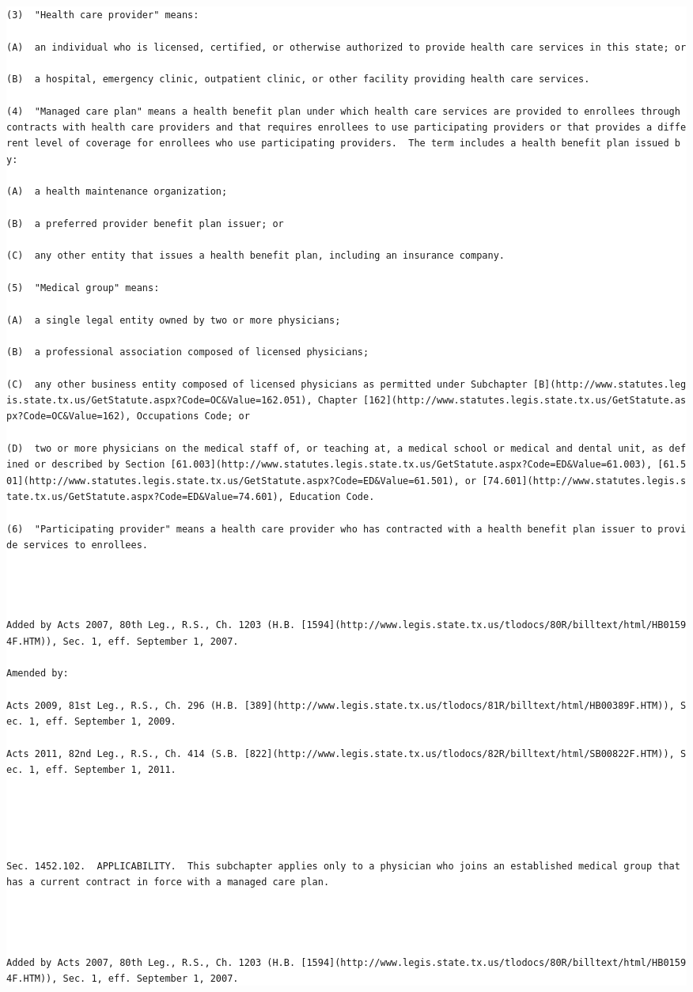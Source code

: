     (3)  "Health care provider" means:
    
    (A)  an individual who is licensed, certified, or otherwise authorized to provide health care services in this state; or
    
    (B)  a hospital, emergency clinic, outpatient clinic, or other facility providing health care services.
    
    (4)  "Managed care plan" means a health benefit plan under which health care services are provided to enrollees through contracts with health care providers and that requires enrollees to use participating providers or that provides a different level of coverage for enrollees who use participating providers.  The term includes a health benefit plan issued by:
    
    (A)  a health maintenance organization;
    
    (B)  a preferred provider benefit plan issuer; or
    
    (C)  any other entity that issues a health benefit plan, including an insurance company.
    
    (5)  "Medical group" means:
    
    (A)  a single legal entity owned by two or more physicians;
    
    (B)  a professional association composed of licensed physicians;
    
    (C)  any other business entity composed of licensed physicians as permitted under Subchapter [B](http://www.statutes.legis.state.tx.us/GetStatute.aspx?Code=OC&Value=162.051), Chapter [162](http://www.statutes.legis.state.tx.us/GetStatute.aspx?Code=OC&Value=162), Occupations Code; or
    
    (D)  two or more physicians on the medical staff of, or teaching at, a medical school or medical and dental unit, as defined or described by Section [61.003](http://www.statutes.legis.state.tx.us/GetStatute.aspx?Code=ED&Value=61.003), [61.501](http://www.statutes.legis.state.tx.us/GetStatute.aspx?Code=ED&Value=61.501), or [74.601](http://www.statutes.legis.state.tx.us/GetStatute.aspx?Code=ED&Value=74.601), Education Code.
    
    (6)  "Participating provider" means a health care provider who has contracted with a health benefit plan issuer to provide services to enrollees.
    
    
    
    
    Added by Acts 2007, 80th Leg., R.S., Ch. 1203 (H.B. [1594](http://www.legis.state.tx.us/tlodocs/80R/billtext/html/HB01594F.HTM)), Sec. 1, eff. September 1, 2007.
    
    Amended by: 
    
    Acts 2009, 81st Leg., R.S., Ch. 296 (H.B. [389](http://www.legis.state.tx.us/tlodocs/81R/billtext/html/HB00389F.HTM)), Sec. 1, eff. September 1, 2009.
    
    Acts 2011, 82nd Leg., R.S., Ch. 414 (S.B. [822](http://www.legis.state.tx.us/tlodocs/82R/billtext/html/SB00822F.HTM)), Sec. 1, eff. September 1, 2011.
    
    
    
    
    
    Sec. 1452.102.  APPLICABILITY.  This subchapter applies only to a physician who joins an established medical group that has a current contract in force with a managed care plan.
    
    
    
    
    Added by Acts 2007, 80th Leg., R.S., Ch. 1203 (H.B. [1594](http://www.legis.state.tx.us/tlodocs/80R/billtext/html/HB01594F.HTM)), Sec. 1, eff. September 1, 2007.
    